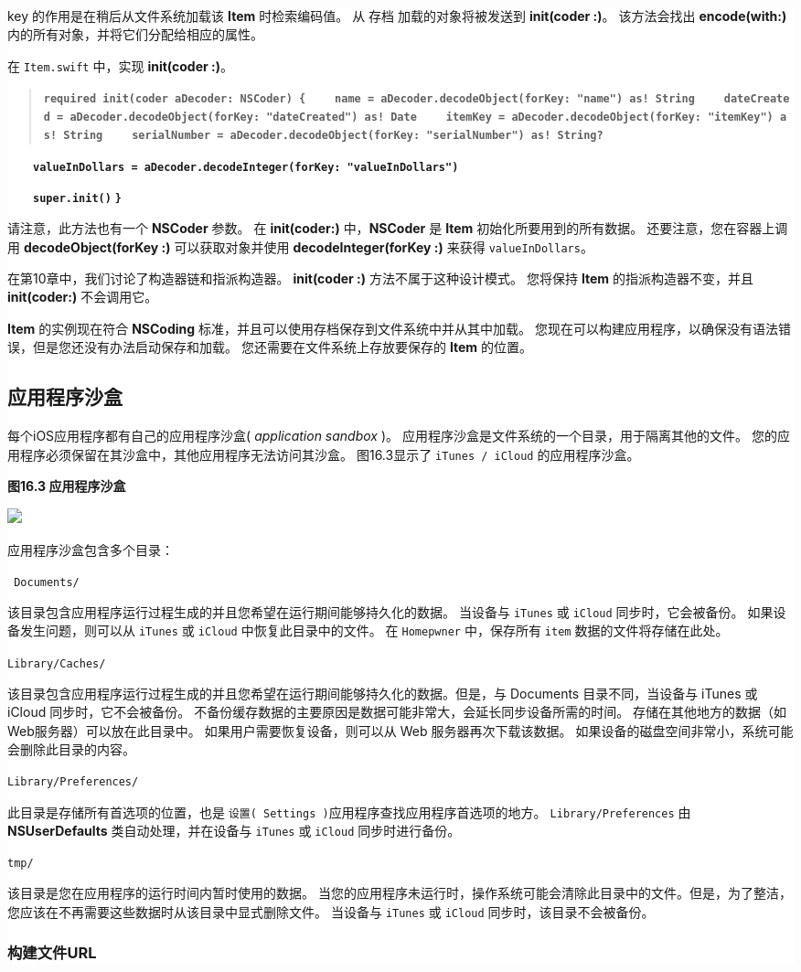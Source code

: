 key 的作用是在稍后从文件系统加载该 **Item** 时检索编码值。 从 存档 加载的对象将被发送到 **init(coder :)**。 该方法会找出 **encode(with:)** 内的所有对象，并将它们分配给相应的属性。

在 `Item.swift` 中，实现 **init(coder :)**。

> **`required init(coder aDecoder: NSCoder) {`**
  **`name = aDecoder.decodeObject(forKey: "name") as! String`**
  **`dateCreated = aDecoder.decodeObject(forKey: "dateCreated") as! Date`**
  **`itemKey = aDecoder.decodeObject(forKey: "itemKey") as! String`**
  **`serialNumber = aDecoder.decodeObject(forKey: "serialNumber") as! String?`**
>
  **`valueInDollars = aDecoder.decodeInteger(forKey: "valueInDollars")`**
>
  **`super.init()`**
**`}`**

请注意，此方法也有一个 **NSCoder** 参数。 在 **init(coder:)** 中，**NSCoder** 是 **Item** 初始化所要用到的所有数据。 还要注意，您在容器上调用 **decodeObject(forKey :)** 可以获取对象并使用 **decodeInteger(forKey :)** 来获得 `valueInDollars`。

在第10章中，我们讨论了构造器链和指派构造器。 **init(coder :)** 方法不属于这种设计模式。 您将保持 **Item** 的指派构造器不变，并且 **init(coder:)** 不会调用它。

**Item** 的实例现在符合 **NSCoding** 标准，并且可以使用存档保存到文件系统中并从其中加载。 您现在可以构建应用程序，以确保没有语法错误，但是您还没有办法启动保存和加载。 您还需要在文件系统上存放要保存的 **Item** 的位置。

## 应用程序沙盒 ##

每个iOS应用程序都有自己的应用程序沙盒( *application sandbox* )。 应用程序沙盒是文件系统的一个目录，用于隔离其他的文件。 您的应用程序必须保留在其沙盒中，其他应用程序无法访问其沙盒。 图16.3显示了 `iTunes / iCloud` 的应用程序沙盒。

**图16.3 应用程序沙盒**

![](http://git.oschina.net/JoeHongfa/images/raw/master/ios%20Programming%206th/figure16.3.png)

应用程序沙盒包含多个目录：

` Documents/`

该目录包含应用程序运行过程生成的并且您希望在运行期间能够持久化的数据。 当设备与 `iTunes` 或 `iCloud` 同步时，它会被备份。 如果设备发生问题，则可以从 `iTunes` 或 `iCloud` 中恢复此目录中的文件。 在 `Homepwner` 中，保存所有 `item` 数据的文件将存储在此处。

`Library/Caches/`

该目录包含应用程序运行过程生成的并且您希望在运行期间能够持久化的数据。但是，与 Documents 目录不同，当设备与 iTunes 或 iCloud 同步时，它不会被备份。 不备份缓存数据的主要原因是数据可能非常大，会延长同步设备所需的时间。 存储在其他地方的数据（如Web服务器）可以放在此目录中。 如果用户需要恢复设备，则可以从 Web 服务器再次下载该数据。 如果设备的磁盘空间非常小，系统可能会删除此目录的内容。

`Library/Preferences/`

此目录是存储所有首选项的位置，也是 `设置( Settings )`应用程序查找应用程序首选项的地方。 `Library/Preferences` 由 **NSUserDefaults** 类自动处理，并在设备与 `iTunes` 或 `iCloud` 同步时进行备份。

`tmp/`

该目录是您在应用程序的运行时间内暂时使用的数据。 当您的应用程序未运行时，操作系统可能会清除此目录中的文件。但是，为了整洁，您应该在不再需要这些数据时从该目录中显式删除文件。 当设备与 `iTunes` 或 `iCloud` 同步时，该目录不会被备份。

### 构建文件URL ###
